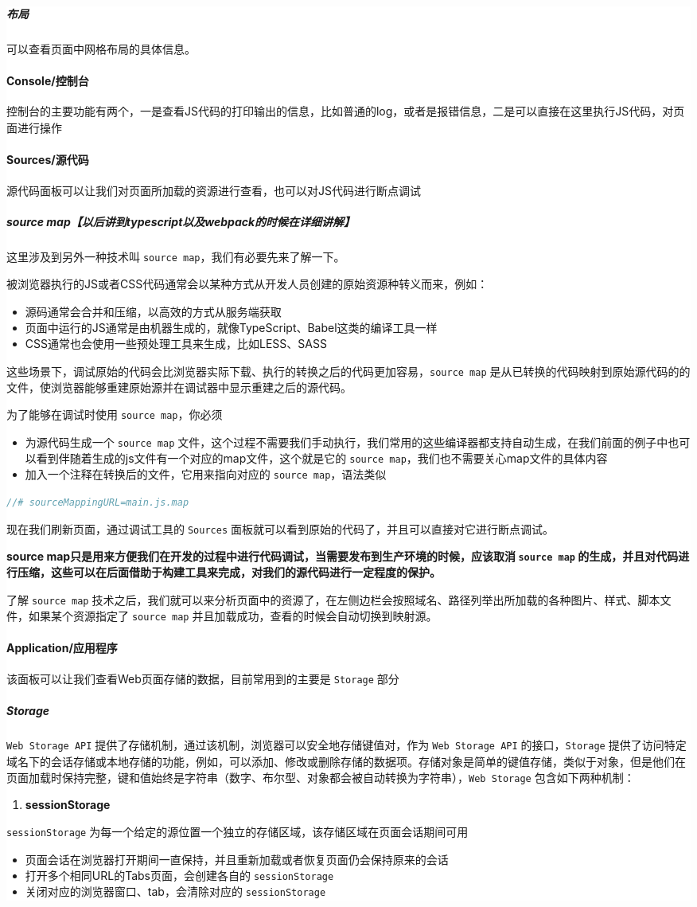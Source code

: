 ##### 布局

可以查看页面中网格布局的具体信息。

#### Console/控制台

控制台的主要功能有两个，一是查看JS代码的打印输出的信息，比如普通的log，或者是报错信息，二是可以直接在这里执行JS代码，对页面进行操作

#### Sources/源代码

源代码面板可以让我们对页面所加载的资源进行查看，也可以对JS代码进行断点调试

##### source map【以后讲到typescript以及webpack的时候在详细讲解】

这里涉及到另外一种技术叫 `source map`，我们有必要先来了解一下。

被浏览器执行的JS或者CSS代码通常会以某种方式从开发人员创建的原始资源种转义而来，例如：

- 源码通常会合并和压缩，以高效的方式从服务端获取
- 页面中运行的JS通常是由机器生成的，就像TypeScript、Babel这类的编译工具一样
- CSS通常也会使用一些预处理工具来生成，比如LESS、SASS

这些场景下，调试原始的代码会比浏览器实际下载、执行的转换之后的代码更加容易，`source map` 是从已转换的代码映射到原始源代码的的文件，使浏览器能够重建原始源并在调试器中显示重建之后的源代码。

为了能够在调试时使用 `source map`，你必须

- 为源代码生成一个 `source map` 文件，这个过程不需要我们手动执行，我们常用的这些编译器都支持自动生成，在我们前面的例子中也可以看到伴随着生成的js文件有一个对应的map文件，这个就是它的 `source map`，我们也不需要关心map文件的具体内容
- 加入一个注释在转换后的文件，它用来指向对应的 `source map`，语法类似

```js
//# sourceMappingURL=main.js.map
```

现在我们刷新页面，通过调试工具的 `Sources` 面板就可以看到原始的代码了，并且可以直接对它进行断点调试。

**source map只是用来方便我们在开发的过程中进行代码调试，当需要发布到生产环境的时候，应该取消 `source map` 的生成，并且对代码进行压缩，这些可以在后面借助于构建工具来完成，对我们的源代码进行一定程度的保护。**

了解 `source map` 技术之后，我们就可以来分析页面中的资源了，在左侧边栏会按照域名、路径列举出所加载的各种图片、样式、脚本文件，如果某个资源指定了 `source map` 并且加载成功，查看的时候会自动切换到映射源。

#### Application/应用程序

该面板可以让我们查看Web页面存储的数据，目前常用到的主要是 `Storage` 部分

##### Storage

`Web Storage API` 提供了存储机制，通过该机制，浏览器可以安全地存储键值对，作为 `Web Storage API` 的接口，`Storage` 提供了访问特定域名下的会话存储或本地存储的功能，例如，可以添加、修改或删除存储的数据项。存储对象是简单的键值存储，类似于对象，但是他们在页面加载时保持完整，键和值始终是字符串（数字、布尔型、对象都会被自动转换为字符串），`Web Storage` 包含如下两种机制：

1. **sessionStorage**

`sessionStorage` 为每一个给定的源位置一个独立的存储区域，该存储区域在页面会话期间可用

- 页面会话在浏览器打开期间一直保持，并且重新加载或者恢复页面仍会保持原来的会话
- 打开多个相同URL的Tabs页面，会创建各自的 `sessionStorage`
- 关闭对应的浏览器窗口、tab，会清除对应的 `sessionStorage`
